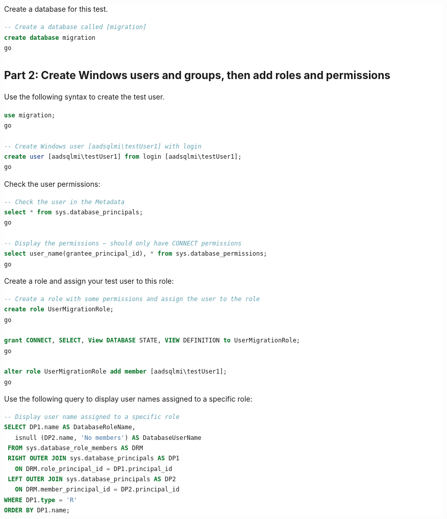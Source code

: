 Create a database for this test.

```sql
-- Create a database called [migration]
create database migration
go
```

## Part 2: Create Windows users and groups, then add roles and permissions

Use the following syntax to create the test user.

```sql
use migration;  
go

-- Create Windows user [aadsqlmi\testUser1] with login
create user [aadsqlmi\testUser1] from login [aadsqlmi\testUser1];
go
```

Check the user permissions:

```sql
-- Check the user in the Metadata
select * from sys.database_principals;
go

-- Display the permissions – should only have CONNECT permissions
select user_name(grantee_principal_id), * from sys.database_permissions;
go
```

Create a role and assign your test user to this role:

```sql
-- Create a role with some permissions and assign the user to the role
create role UserMigrationRole;
go

grant CONNECT, SELECT, View DATABASE STATE, VIEW DEFINITION to UserMigrationRole;
go

alter role UserMigrationRole add member [aadsqlmi\testUser1];
go
```

Use the following query to display user names assigned to a specific role:

```sql
-- Display user name assigned to a specific role
SELECT DP1.name AS DatabaseRoleName,
   isnull (DP2.name, 'No members') AS DatabaseUserName
 FROM sys.database_role_members AS DRM
 RIGHT OUTER JOIN sys.database_principals AS DP1
   ON DRM.role_principal_id = DP1.principal_id
 LEFT OUTER JOIN sys.database_principals AS DP2
   ON DRM.member_principal_id = DP2.principal_id
WHERE DP1.type = 'R'
ORDER BY DP1.name;
```
